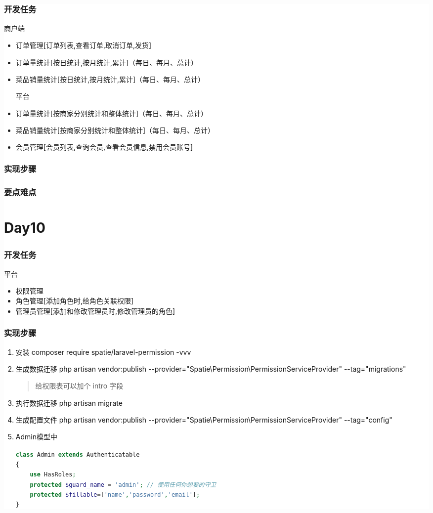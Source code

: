 ### 开发任务

商户端 

- 订单管理[订单列表,查看订单,取消订单,发货] 

- 订单量统计[按日统计,按月统计,累计]（每日、每月、总计） 

- 菜品销量统计[按日统计,按月统计,累计]（每日、每月、总计） 

  平台 

- 订单量统计[按商家分别统计和整体统计]（每日、每月、总计） 

- 菜品销量统计[按商家分别统计和整体统计]（每日、每月、总计） 

- 会员管理[会员列表,查询会员,查看会员信息,禁用会员账号]

### 实现步骤

### 要点难点



# Day10

### 开发任务

平台 

- 权限管理 
- 角色管理[添加角色时,给角色关联权限] 
- 管理员管理[添加和修改管理员时,修改管理员的角色]





### 实现步骤

1. 安装 composer require spatie/laravel-permission -vvv

2. 生成数据迁移 php artisan vendor:publish --provider="Spatie\Permission\PermissionServiceProvider" --tag="migrations"

   > 给权限表可以加个 intro 字段

3. 执行数据迁移  php artisan migrate

4. 生成配置文件 php artisan vendor:publish --provider="Spatie\Permission\PermissionServiceProvider" --tag="config"

5. Admin模型中

   ```php
   class Admin extends Authenticatable
   {
       use HasRoles;
       protected $guard_name = 'admin'; // 使用任何你想要的守卫
       protected $fillable=['name','password','email'];
   }
   
   ```
